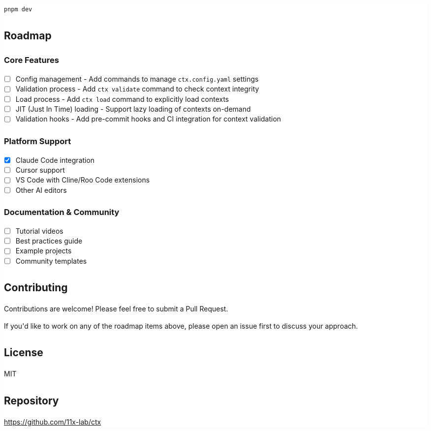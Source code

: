 ```bash
pnpm dev
```

## Roadmap

### Core Features
- [ ] Config management - Add commands to manage `ctx.config.yaml` settings
- [ ] Validation process - Add `ctx validate` command to check context integrity
- [ ] Load process - Add `ctx load` command to explicitly load contexts
- [ ] JIT (Just In Time) loading - Support lazy loading of contexts on-demand
- [ ] Validation hooks - Add pre-commit hooks and CI integration for context validation

### Platform Support
- [x] Claude Code integration
- [ ] Cursor support
- [ ] VS Code with Cline/Roo Code extensions
- [ ] Other AI editors

### Documentation & Community
- [ ] Tutorial videos
- [ ] Best practices guide
- [ ] Example projects
- [ ] Community templates

## Contributing

Contributions are welcome! Please feel free to submit a Pull Request.

If you'd like to work on any of the roadmap items above, please open an issue first to discuss your approach.

## License

MIT

## Repository

https://github.com/11x-lab/ctx